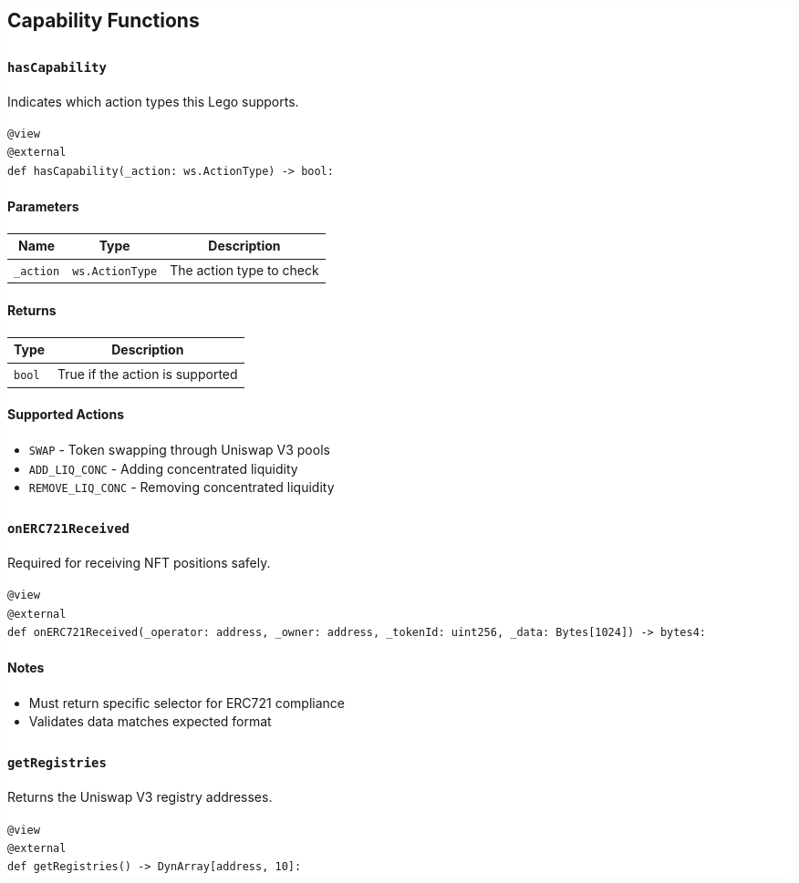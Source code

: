 ## Capability Functions

### `hasCapability`

Indicates which action types this Lego supports.

```vyper
@view
@external
def hasCapability(_action: ws.ActionType) -> bool:
```

#### Parameters

| Name | Type | Description |
|------|------|-------------|
| `_action` | `ws.ActionType` | The action type to check |

#### Returns

| Type | Description |
|------|-------------|
| `bool` | True if the action is supported |

#### Supported Actions

- `SWAP` - Token swapping through Uniswap V3 pools
- `ADD_LIQ_CONC` - Adding concentrated liquidity
- `REMOVE_LIQ_CONC` - Removing concentrated liquidity

### `onERC721Received`

Required for receiving NFT positions safely.

```vyper
@view
@external
def onERC721Received(_operator: address, _owner: address, _tokenId: uint256, _data: Bytes[1024]) -> bytes4:
```

#### Notes

- Must return specific selector for ERC721 compliance
- Validates data matches expected format

### `getRegistries`

Returns the Uniswap V3 registry addresses.

```vyper
@view
@external
def getRegistries() -> DynArray[address, 10]:
```

